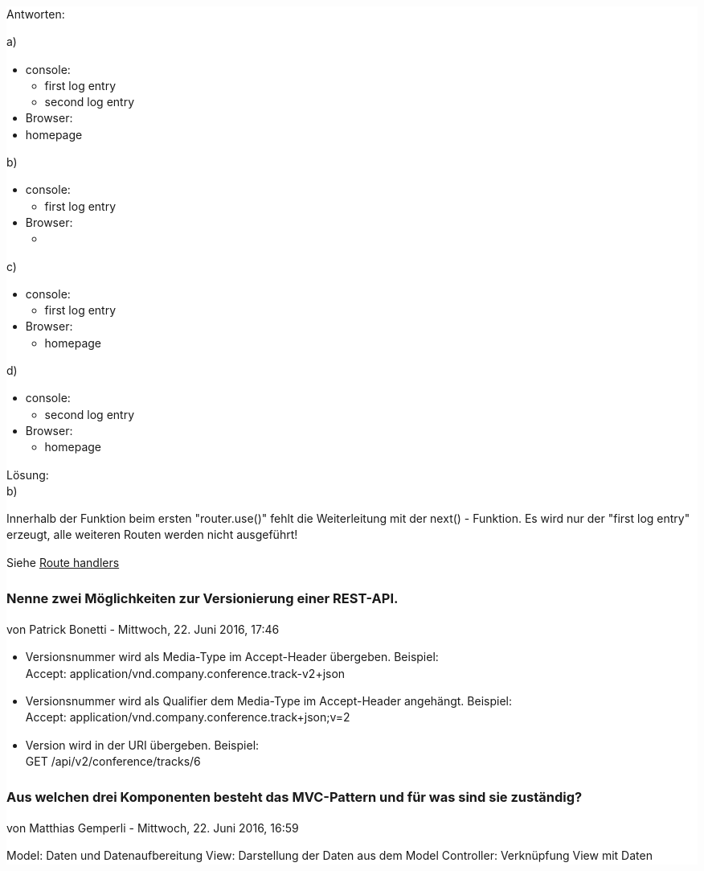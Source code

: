 Antworten:

a)
- console:
  - first log entry
  - second log entry
- Browser:
 - homepage

b)
- console:
  - first log entry
- Browser:
  - <no respond>

c)
- console:
  - first log entry
- Browser:
  - homepage

d)
- console:
  - second log entry
- Browser:
  - homepage

Lösung:  
b)

Innerhalb der Funktion beim ersten "router.use()" fehlt die Weiterleitung mit der next() - Funktion. Es wird nur der "first log entry" erzeugt, alle weiteren Routen werden nicht ausgeführt!

Siehe [Route handlers](http://expressjs.com/en/guide/routing.html)

### Nenne zwei Möglichkeiten zur Versionierung einer REST-API.
von Patrick Bonetti - Mittwoch, 22. Juni 2016, 17:46

- Versionsnummer wird als Media-Type im Accept-Header übergeben. Beispiel:  
Accept: application/vnd.company.conference.track-v2+json

- Versionsnummer wird als Qualifier dem Media-Type im Accept-Header angehängt. Beispiel:  
Accept: application/vnd.company.conference.track+json;v=2

- Version wird in der URI übergeben. Beispiel:  
GET /api/v2/conference/tracks/6

### Aus welchen drei Komponenten besteht das MVC-Pattern und für was sind sie zuständig?
von Matthias Gemperli - Mittwoch, 22. Juni 2016, 16:59

Model: Daten und Datenaufbereitung
View: Darstellung der Daten aus dem Model
Controller: Verknüpfung View mit Daten
